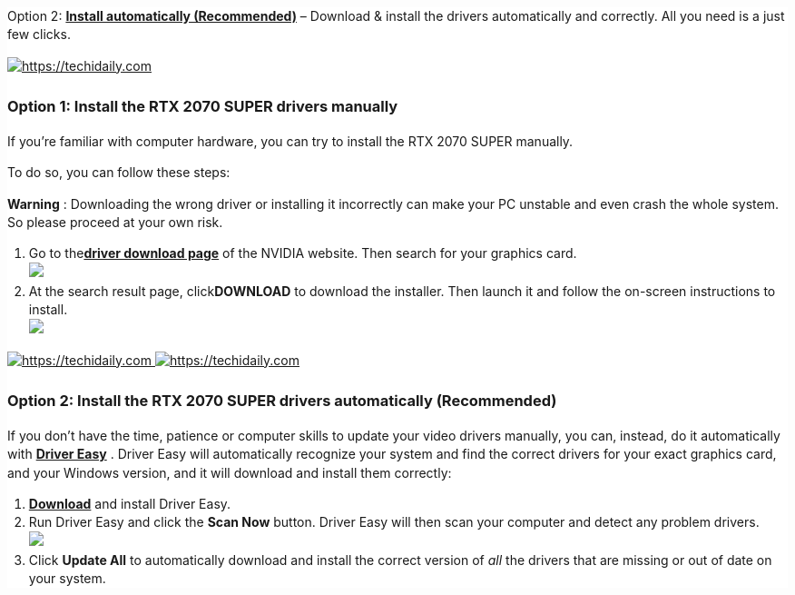  Option 2: **[Install automatically (Recommended)](https://www.drivereasy.com/knowledge/download-update-rtx-2070-super-drivers-windows-10/#option2)**  – Download & install the drivers automatically and correctly. All you need is a just few clicks.


<a href="https://aligracehair.sjv.io/c/5597632/1972698/19272" target="_top" id="1972698">
  <img src="//a.impactradius-go.com/display-ad/19272-1972698" border="0" alt="https://techidaily.com" width="728" height="90"/>
</a>
<img height="0" width="0" src="https://aligracehair.sjv.io/i/5597632/1972698/19272" style="position:absolute;visibility:hidden;" border="0" />

### Option 1: Install the RTX 2070 SUPER drivers manually

 If you’re familiar with computer hardware, you can try to install the RTX 2070 SUPER manually.

To do so, you can follow these steps:

**Warning** : Downloading the wrong driver or installing it incorrectly can make your PC unstable and even crash the whole system. So please proceed at your own risk.

1. Go to the[**driver download page**](https://tools.techidaily.com/drivereasy/download/) of the NVIDIA website. Then search for your graphics card.  
![](https://images.drivereasy.com/wp-content/uploads/2021/04/2070-super-manually-1.jpg)
2. At the search result page, click**DOWNLOAD** to download the installer. Then launch it and follow the on-screen instructions to install.  
![](https://images.drivereasy.com/wp-content/uploads/2021/04/2070-super-manually-2.jpg)


<a href="https://aligracehair.sjv.io/c/5597632/1884002/19272" target="_top" id="1884002">
  <img src="//a.impactradius-go.com/display-ad/19272-1884002" border="0" alt="https://techidaily.com" width="728" height="90"/>
</a>
<img height="0" width="0" src="https://aligracehair.sjv.io/i/5597632/1884002/19272" style="position:absolute;visibility:hidden;" border="0" />


<a href="https://laganoo.pxf.io/c/5597632/1657400/16446" target="_top" id="1657400">
  <img src="//a.impactradius-go.com/display-ad/16446-1657400" border="0" alt="https://techidaily.com" width="728" height="90"/>
</a>
<img height="0" width="0" src="https://laganoo.pxf.io/i/5597632/1657400/16446" style="position:absolute;visibility:hidden;" border="0" />

### Option 2: Install the RTX 2070 SUPER drivers automatically (Recommended)

 If you don’t have the time, patience or computer skills to update your video drivers manually, you can, instead, do it automatically with **[Driver Easy](https://tools.techidaily.com/drivereasy/download/)**  . Driver Easy will automatically recognize your system and find the correct drivers for your exact graphics card, and your Windows version, and it will download and install them correctly:

1. **[Download](https://tools.techidaily.com/drivereasy/download/)**  and install Driver Easy.
2. Run Driver Easy and click the **Scan Now** button. Driver Easy will then scan your computer and detect any problem drivers.  
![](https://images.drivereasy.com/wp-content/uploads/2020/11/Scan-now-1.jpg)
3. Click **Update All** to automatically download and install the correct version of _all_ the drivers that are missing or out of date on your system.  
